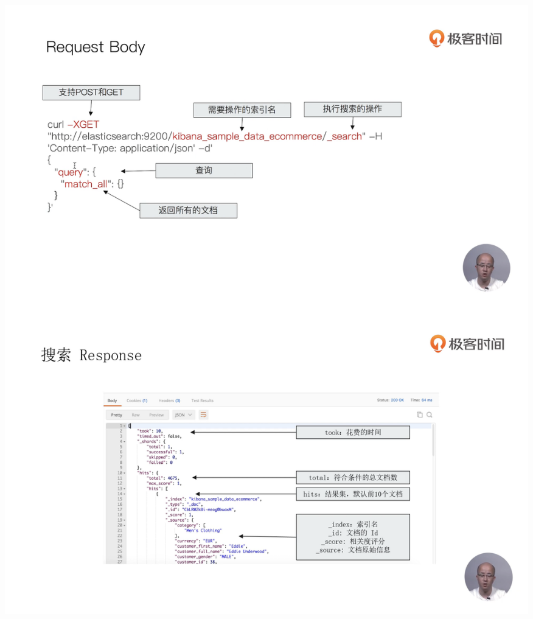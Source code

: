 ![4](/images/middleware/elasticsearch/Elasticsearch核心技术与实战/第3章/14/4.png)

![5](/images/middleware/elasticsearch/Elasticsearch核心技术与实战/第3章/14/5.png)

